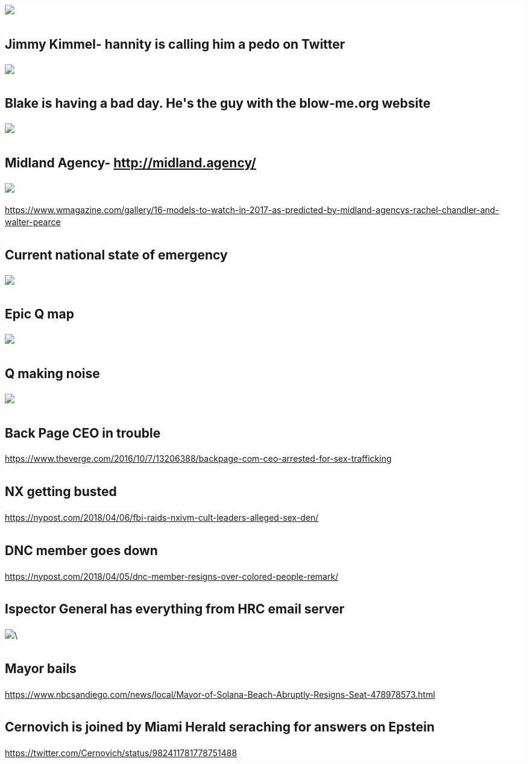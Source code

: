 ![](https://steemitimages.com/DQmWc5VCxhG6bZpRzuxAk9mrbu29PfzfxD3AYQUaTQN7eUY/image.png)

## Jimmy Kimmel- hannity is calling him a pedo on Twitter
![](https://steemitimages.com/DQmdf3cHahWVhh8QFZ39G79wEih6UtVQM6kUBxM7xcLLPWd/image.png)

## Blake is having a bad day.  He's the guy with the blow-me.org website
![](https://steemitimages.com/DQmeKmx6Tp5Xb2N5fFCuNdLxGdxMnLQjZ29Ah3DHbNSdW9M/image.png)

## Midland Agency- http://midland.agency/
![](https://steemitimages.com/DQmbvEWggWrgUTYznpJYHdhvG2XGTWFUYvxE36wSFiEh4kR/image.png)

https://www.wmagazine.com/gallery/16-models-to-watch-in-2017-as-predicted-by-midland-agencys-rachel-chandler-and-walter-pearce

## Current national state of emergency
![](https://steemitimages.com/DQmXdz4UBfN9fw98RgFLYT6MkP4u2sqNJhVDN1Mtz5GopzN/image.png)

## Epic Q map
![](https://steemitimages.com/DQmYjUG87yyomWgYSEFp5Mk2H2JmMbPNuQko7Jjtz83Vb9y/image.png)

## Q making noise
![](https://steemitimages.com/DQmPx5MhRGmGbNswtVHZ2wrCSovE2s3XPGwQEkVDsH8Anzc/image.png)

## Back Page CEO in trouble
https://www.theverge.com/2016/10/7/13206388/backpage-com-ceo-arrested-for-sex-trafficking

## NX getting busted
https://nypost.com/2018/04/06/fbi-raids-nxivm-cult-leaders-alleged-sex-den/

## DNC member goes down
https://nypost.com/2018/04/05/dnc-member-resigns-over-colored-people-remark/

## Ispector General has everything from HRC email server
![](https://steemitimages.com/DQmPEsaBREGx5rkRjq9SwRqjGS18j4k685LAPY7hSCD4kQT/image.png)\

## Mayor bails
https://www.nbcsandiego.com/news/local/Mayor-of-Solana-Beach-Abruptly-Resigns-Seat-478978573.html

## Cernovich is joined by Miami Herald seraching for answers on Epstein
https://twitter.com/Cernovich/status/982411781778751488

